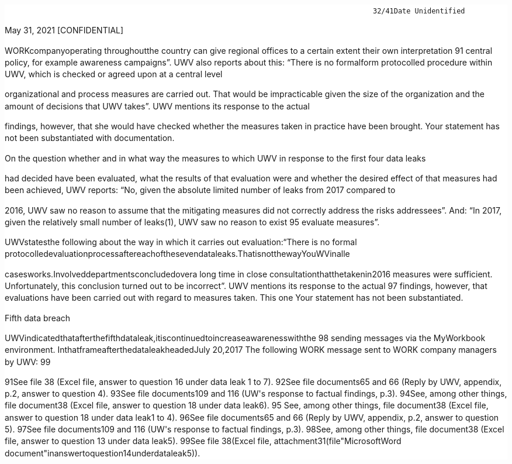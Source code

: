                                                                                             32/41Date Unidentified
May 31, 2021 \[CONFIDENTIAL\]

WORKcompanyoperating throughoutthe country can give regional offices to a certain extent their own interpretation
                                                         91
central policy, for example awareness campaigns”. UWV also reports about this: “There is no formalform
protocolled procedure within UWV, which is checked or agreed upon at a central level

organizational and process measures are carried out. That would be impracticable given the size of the
organization and the amount of decisions that UWV takes”. UWV mentions its response to the actual

findings, however, that she would have checked whether the measures taken in practice
have been brought. Your statement has not been substantiated with documentation.

On the question whether and in what way the measures to which UWV in response to the first four data leaks

had decided have been evaluated, what the results of that evaluation were and whether the desired effect of that
measures had been achieved, UWV reports: “No, given the absolute limited number of leaks from 2017 compared to

2016, UWV saw no reason to assume that the mitigating measures did not correctly address the risks
addressees”. And: “In 2017, given the relatively small number of leaks(1), UWV saw no reason to exist
                         95
evaluate measures”.

UWVstatesthe following about the way in which it carries out evaluation:“There is no formal
protocolledevaluationprocessaftereachofthesevendataleaks.ThatisnotthewayYouWVinalle

casesworks.Involveddepartmentsconcludedovera long time in close consultationthatthetakenin2016
measures were sufficient. Unfortunately, this conclusion turned out to be incorrect”. UWV mentions its response to the actual
                                                                                                         97
findings, however, that evaluations have been carried out with regard to measures taken. This one
Your statement has not been substantiated.

Fifth data breach

UWVindicatedthatafterthefifthdataleak,itiscontinuedtoincreaseawarenesswiththe
                                                              98
sending messages via the MyWorkbook environment. InthatframeafterthedataleakheadedJuly 20,2017
The following WORK message sent to WORK company managers by UWV: 99

91See file 38 (Excel file, answer to question 16 under data leak 1 to 7).
92See file documents65 and 66 (Reply by UWV, appendix, p.2, answer to question 4).
93See file documents109 and 116 (UW's response to factual findings, p.3).
94See, among other things, file document38 (Excel file, answer to question 18 under data leak6).
95
  See, among other things, file document38 (Excel file, answer to question 18 under data leak1 to 4).
96See file documents65 and 66 (Reply by UWV, appendix, p.2, answer to question 5).
97See file documents109 and 116 (UW's response to factual findings, p.3).
98See, among other things, file document38 (Excel file, answer to question 13 under data leak5).
99See file 38(Excel file, attachment31(file"MicrosoftWord document"inanswertoquestion14underdataleak5)).
